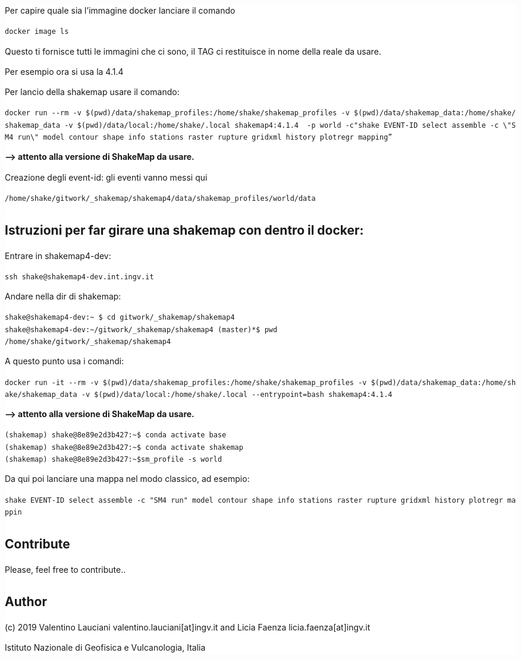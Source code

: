 Per capire quale sia l’immagine docker lanciare il comando 
```
docker image ls
```

Questo ti fornisce tutti le immagini che ci sono, il TAG ci restituisce in nome della reale da usare. 

Per esempio ora si usa la 4.1.4

Per lancio della shakemap usare il comando:
```
docker run --rm -v $(pwd)/data/shakemap_profiles:/home/shake/shakemap_profiles -v $(pwd)/data/shakemap_data:/home/shake/shakemap_data -v $(pwd)/data/local:/home/shake/.local shakemap4:4.1.4  -p world -c"shake EVENT-ID select assemble -c \"SM4 run\" model contour shape info stations raster rupture gridxml history plotregr mapping”
```

**—> attento alla versione di ShakeMap da usare.**

Creazione degli event-id: 
gli eventi vanno messi qui 
```
/home/shake/gitwork/_shakemap/shakemap4/data/shakemap_profiles/world/data
```

## Istruzioni per far girare una shakemap con dentro il docker:

Entrare in shakemap4-dev: 
```
ssh shake@shakemap4-dev.int.ingv.it
```

Andare nella dir di shakemap: 
```
shake@shakemap4-dev:~ $ cd gitwork/_shakemap/shakemap4
shake@shakemap4-dev:~/gitwork/_shakemap/shakemap4 (master)*$ pwd
/home/shake/gitwork/_shakemap/shakemap4
```

A questo punto usa i comandi:

```
docker run -it --rm -v $(pwd)/data/shakemap_profiles:/home/shake/shakemap_profiles -v $(pwd)/data/shakemap_data:/home/shake/shakemap_data -v $(pwd)/data/local:/home/shake/.local --entrypoint=bash shakemap4:4.1.4
```
**—> attento alla versione di ShakeMap da usare.**

```
(shakemap) shake@8e89e2d3b427:~$ conda activate base
(shakemap) shake@8e89e2d3b427:~$ conda activate shakemap
(shakemap) shake@8e89e2d3b427:~$sm_profile -s world
```
Da qui poi lanciare una mappa nel modo classico, ad esempio:
```
shake EVENT-ID select assemble -c "SM4 run" model contour shape info stations raster rupture gridxml history plotregr mappin
```

## Contribute
Please, feel free to contribute..

## Author
(c) 2019 Valentino Lauciani valentino.lauciani[at]ingv.it and Licia Faenza licia.faenza[at]ingv.it

Istituto Nazionale di Geofisica e Vulcanologia, Italia
